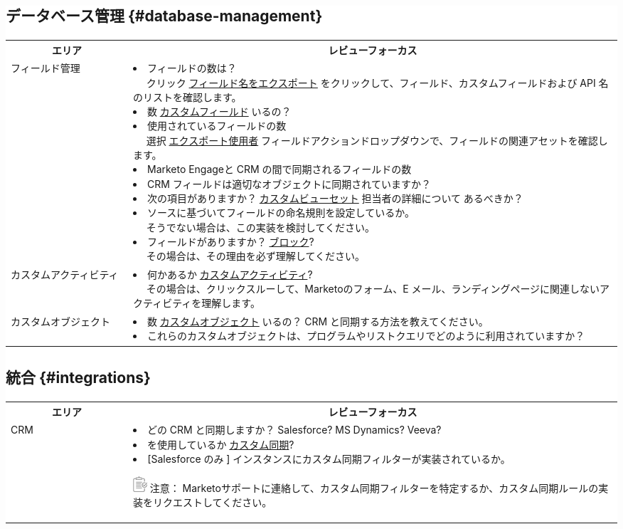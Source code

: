 ## データベース管理 {#database-management}

<table style="table-layout:auto"> 
 <tbody> 
  <tr> 
   <th style="width:20%">エリア</th>
   <th>レビューフォーカス</th>
  </tr> 
  <tr> 
   <td>フィールド管理</td> 
   <td><li>フィールドの数は？ 
   <br/>     クリック <a href="/help/marketo/product-docs/administration/field-management/export-a-list-of-all-marketo-api-field-names.md" target="_blank">フィールド名をエクスポート</a> をクリックして、フィールド、カスタムフィールドおよび API 名のリストを確認します。</li>
<li>数 <a href="/help/marketo/product-docs/administration/field-management/create-a-custom-field-in-marketo.md" target="_blank">カスタムフィールド</a> いるの？</li>
<li>使用されているフィールドの数 
<br/>     選択 <a href="/help/marketo/product-docs/administration/field-management/export-used-by-data-for-a-field.md" target="_blank">エクスポート使用者</a> フィールドアクションドロップダウンで、フィールドの関連アセットを確認します。</li>
<li>Marketo Engageと CRM の間で同期されるフィールドの数</li>
<li>CRM フィールドは適切なオブジェクトに同期されていますか？</li>
<li>次の項目がありますか？ <a href="/help/marketo/product-docs/administration/settings/creating-a-custom-tab-for-the-person-detail-page.md" target="_blank">カスタムビューセット</a> 担当者の詳細について あるべきか？</li>
<li>ソースに基づいてフィールドの命名規則を設定しているか。 
<br/>     そうでない場合は、この実装を検討してください。</li>
<li>フィールドがありますか？ <a href="/help/marketo/product-docs/administration/field-management/block-updates-to-a-field.md" target="_blank">ブロック</a>? 
<br/>     その場合は、その理由を必ず理解してください。</li></td>
  </tr>
  <tr> 
   <td>カスタムアクティビティ</td> 
   <td><li>何かあるか <a href="/help/marketo/product-docs/administration/marketo-custom-activities/understanding-custom-activities.md" target="_blank">カスタムアクティビティ</a>?
<br/>     その場合は、クリックスルーして、Marketoのフォーム、E メール、ランディングページに関連しないアクティビティを理解します。</li></td>
  </tr>
  <tr> 
   <td>カスタムオブジェクト</td> 
   <td><li>数 <a href="/help/marketo/product-docs/administration/marketo-custom-objects/understanding-marketo-custom-objects.md" target="_blank">カスタムオブジェクト</a> いるの？ CRM と同期する方法を教えてください。</li>
<li>これらのカスタムオブジェクトは、プログラムやリストクエリでどのように利用されていますか？</li></td>
  </tr>
 </tbody> 
</table>

## 統合 {#integrations}

<table style="table-layout:auto"> 
 <tbody> 
  <tr> 
   <th style="width:20%">エリア</th>
   <th>レビューフォーカス</th>
  </tr> 
  <tr> 
   <td>CRM</td> 
   <td><li>どの CRM と同期しますか？ Salesforce? MS Dynamics? Veeva?</li>
<li>を使用しているか <a href="https://nation.marketo.com/t5/product-blogs/instructions-for-creating-a-custom-sync-rule/ba-p/242758" target="_blank">カスタム同期</a>?</li>
<li>[Salesforce のみ ] インスタンスにカスタム同期フィルターが実装されているか。 
<p><img src="assets/note-icon.png" alt="メモアイコン"> 注意： Marketoサポートに連絡して、カスタム同期フィルターを特定するか、カスタム同期ルールの実装をリクエストしてください。</li></td>
  </tr>
  <tr> 